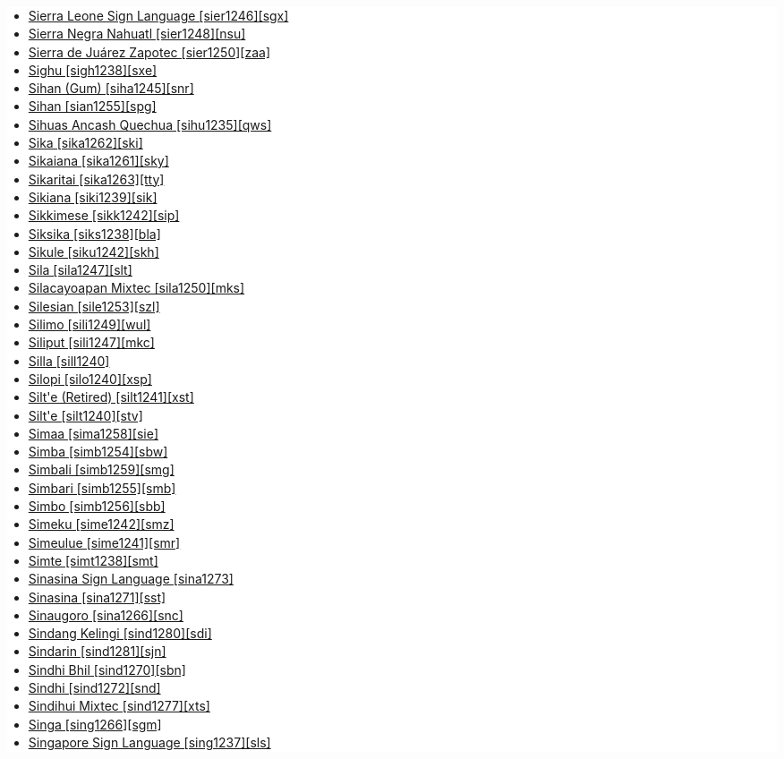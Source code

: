 - [Sierra Leone Sign Language [sier1246][sgx]](tree/sign1238/deaf1237/lsfi1234/asli1244/sier1246/md.ini)
- [Sierra Negra Nahuatl [sier1248][nsu]](tree/utoa1244/sout3136/cora1261/azte1234/east2720/tehu1243/tehu1244/sier1248/md.ini)
- [Sierra de Juárez Zapotec [sier1250][zaa]](tree/otom1299/east2557/popo1292/zapo1436/zapo1437/nucl1765/core1259/nort2987/sier1251/sier1250/md.ini)
- [Sighu [sigh1238][sxe]](tree/atla1278/volt1241/benu1247/bant1294/sout3152/narr1281/bant1295/grea1288/ndas1239/sigh1238/md.ini)
- [Sihan (Gum) [siha1245][snr]](tree/nucl1709/mada1298/croi1234/mabu1247/gumm1240/siha1245/md.ini)
- [Sihan [sian1255][spg]](tree/aust1307/mala1545/nort3253/sara1342/puna1279/puna1280/aput1239/sian1255/md.ini)
- [Sihuas Ancash Quechua [sihu1235][qws]](tree/quec1387/quec1386/cent2141/huay1239/sihu1235/md.ini)
- [Sika [sika1262][ski]](tree/aust1307/mala1545/cent2237/cent2245/bima1248/flor1239/sika1262/md.ini)
- [Sikaiana [sika1261][sky]](tree/aust1307/mala1545/cent2237/east2712/ocea1241/cent2060/east2445/poly1242/nucl1485/nort3246/solo1260/sika1261/md.ini)
- [Sikaritai [sika1263][tty]](tree/lake1255/tari1255/east2502/sika1263/md.ini)
- [Sikiana [siki1239][sik]](tree/book1242/siki1239/md.ini)
- [Sikkimese [sikk1242][sip]](tree/sino1245/bodi1256/bodi1257/oldm1245/tibe1276/late1253/sout3217/dzon1238/sikk1242/md.ini)
- [Siksika [siks1238][bla]](tree/algi1248/algo1256/siks1238/md.ini)
- [Sikule [siku1242][skh]](tree/aust1307/mala1545/nort2829/nucl1463/ment1248/nias1241/siku1242/md.ini)
- [Sila [sila1247][slt]](tree/sino1245/burm1265/lolo1265/lolo1267/hani1249/biso1244/sila1251/sila1247/md.ini)
- [Silacayoapan Mixtec [sila1250][mks]](tree/otom1299/east2557/amuz1253/mixt1422/mixt1423/mixt1427/cent2266/sila1250/md.ini)
- [Silesian [sile1253][szl]](tree/indo1319/clas1257/balt1263/slav1255/west2792/czec1260/czec1261/sile1253/md.ini)
- [Silimo [sili1249][wul]](tree/nucl1709/dani1287/ngal1299/sili1249/md.ini)
- [Siliput [sili1247][mkc]](tree/nucl1708/nucl1590/sili1247/md.ini)
- [Silla [sill1240]](tree/uncl1493/sill1240/md.ini)
- [Silopi [silo1240][xsp]](tree/nucl1709/mada1298/croi1234/mabu1247/hans1243/silo1242/silo1241/silo1240/md.ini)
- [Silt'e (Retired) [silt1241][xst]](tree/book1242/silt1241/md.ini)
- [Silt'e [silt1240][stv]](tree/afro1255/semi1276/west2786/ethi1244/sout3078/tran1288/hara1270/silt1239/silt1240/md.ini)
- [Simaa [sima1258][sie]](tree/atla1278/volt1241/benu1247/bant1294/sout3152/narr1281/cent2260/grea1287/west2833/sima1262/sima1258/md.ini)
- [Simba [simb1254][sbw]](tree/atla1278/volt1241/benu1247/bant1294/sout3152/narr1281/bant1295/b10b1234/tsog1242/nort3213/himb1234/simb1254/md.ini)
- [Simbali [simb1259][smg]](tree/bain1263/simb1259/md.ini)
- [Simbari [simb1255][smb]](tree/anga1289/nucl1763/baru1271/simb1255/md.ini)
- [Simbo [simb1256][sbb]](tree/aust1307/mala1545/cent2237/east2712/ocea1241/west2818/meso1253/newi1242/stge1234/nort3225/newg1239/west2857/simb1260/simb1256/md.ini)
- [Simeku [sime1242][smz]](tree/sout2948/nasi1247/nasi1248/sime1242/md.ini)
- [Simeulue [sime1241][smr]](tree/aust1307/mala1545/nort2829/nucl1463/sime1241/md.ini)
- [Simte [simt1238][smt]](tree/sino1245/kuki1245/kuki1246/peri1260/nort3179/siza1239/simt1238/md.ini)
- [Sinasina Sign Language [sina1273]](tree/sign1238/vill1244/sina1273/md.ini)
- [Sinasina [sina1271][sst]](tree/nucl1709/cent2120/simb1258/nucl1617/goli1246/sina1271/md.ini)
- [Sinaugoro [sina1266][snc]](tree/aust1307/mala1545/cent2237/east2712/ocea1241/west2818/papu1253/peri1258/cent2070/sina1272/sina1266/md.ini)
- [Sindang Kelingi [sind1280][sdi]](tree/book1242/sind1280/md.ini)
- [Sindarin [sind1281][sjn]](tree/arti1236/sind1281/md.ini)
- [Sindhi Bhil [sind1270][sbn]](tree/indo1319/clas1257/indo1320/indo1321/indo1324/sind1278/sind1279/sind1270/md.ini)
- [Sindhi [sind1272][snd]](tree/indo1319/clas1257/indo1320/indo1321/indo1324/sind1278/sind1279/sind1272/md.ini)
- [Sindihui Mixtec [sind1277][xts]](tree/otom1299/east2557/amuz1253/mixt1422/mixt1423/mixt1427/east2735/teoz1234/sind1277/md.ini)
- [Singa [sing1266][sgm]](tree/atla1278/volt1241/benu1247/bant1294/sout3152/narr1281/east2731/nort3203/grea1289/west2841/nort3220/sing1266/md.ini)
- [Singapore Sign Language [sing1237][sls]](tree/book1242/sing1237/md.ini)